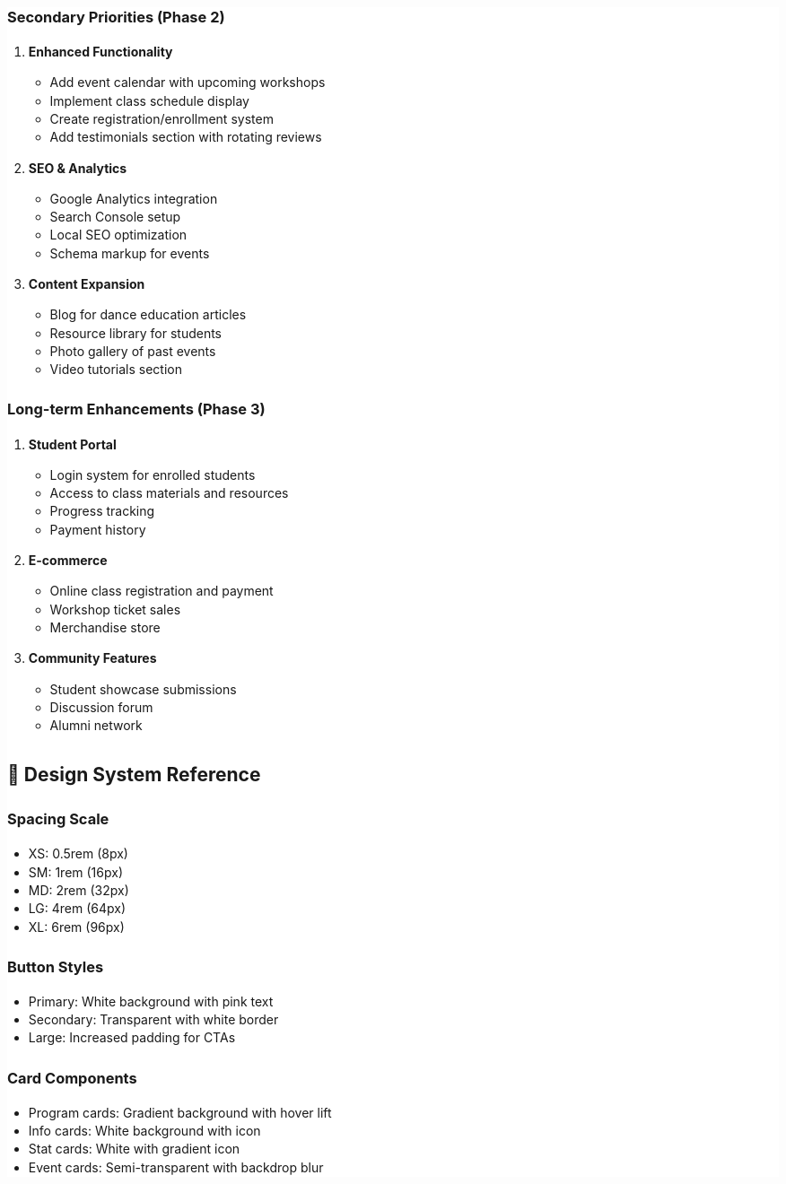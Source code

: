 ### Secondary Priorities (Phase 2)
1. **Enhanced Functionality**
   - Add event calendar with upcoming workshops
   - Implement class schedule display
   - Create registration/enrollment system
   - Add testimonials section with rotating reviews

2. **SEO & Analytics**
   - Google Analytics integration
   - Search Console setup
   - Local SEO optimization
   - Schema markup for events

3. **Content Expansion**
   - Blog for dance education articles
   - Resource library for students
   - Photo gallery of past events
   - Video tutorials section

### Long-term Enhancements (Phase 3)
1. **Student Portal**
   - Login system for enrolled students
   - Access to class materials and resources
   - Progress tracking
   - Payment history

2. **E-commerce**
   - Online class registration and payment
   - Workshop ticket sales
   - Merchandise store

3. **Community Features**
   - Student showcase submissions
   - Discussion forum
   - Alumni network

## 🎨 Design System Reference

### Spacing Scale
- XS: 0.5rem (8px)
- SM: 1rem (16px)
- MD: 2rem (32px)
- LG: 4rem (64px)
- XL: 6rem (96px)

### Button Styles
- Primary: White background with pink text
- Secondary: Transparent with white border
- Large: Increased padding for CTAs

### Card Components
- Program cards: Gradient background with hover lift
- Info cards: White background with icon
- Stat cards: White with gradient icon
- Event cards: Semi-transparent with backdrop blur
